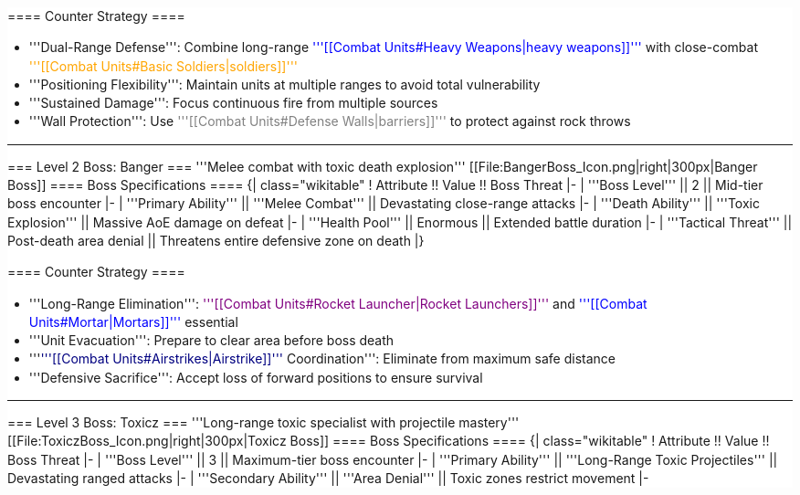 ==== Counter Strategy ====
* '''Dual-Range Defense''': Combine long-range <span style="color:blue">'''[[Combat Units#Heavy Weapons|heavy weapons]]'''</span> with close-combat <span style="color:orange">'''[[Combat Units#Basic Soldiers|soldiers]]'''</span>
* '''Positioning Flexibility''': Maintain units at multiple ranges to avoid total vulnerability
* '''Sustained Damage''': Focus continuous fire from multiple sources
* '''Wall Protection''': Use <span style="color:gray">'''[[Combat Units#Defense Walls|barriers]]'''</span> to protect against rock throws

----

=== Level 2 Boss: Banger ===
'''Melee combat with toxic death explosion'''
[[File:BangerBoss_Icon.png|right|300px|Banger Boss]]
==== Boss Specifications ====
{| class="wikitable"
! Attribute !! Value !! Boss Threat
|-
| '''Boss Level''' || 2 || Mid-tier boss encounter
|-
| '''Primary Ability''' || '''Melee Combat''' || Devastating close-range attacks
|-
| '''Death Ability''' || '''Toxic Explosion''' || Massive AoE damage on defeat
|-
| '''Health Pool''' || Enormous || Extended battle duration
|-
| '''Tactical Threat''' || Post-death area denial || Threatens entire defensive zone on death
|}

==== Counter Strategy ====
* '''Long-Range Elimination''': <span style="color:purple">'''[[Combat Units#Rocket Launcher|Rocket Launchers]]'''</span> and <span style="color:blue">'''[[Combat Units#Mortar|Mortars]]'''</span> essential
* '''Unit Evacuation''': Prepare to clear area before boss death
* '''<span style="color:navy">'''[[Combat Units#Airstrikes|Airstrike]]'''</span> Coordination''': Eliminate from maximum safe distance
* '''Defensive Sacrifice''': Accept loss of forward positions to ensure survival

----

=== Level 3 Boss: Toxicz ===
'''Long-range toxic specialist with projectile mastery'''
[[File:ToxiczBoss_Icon.png|right|300px|Toxicz Boss]]
==== Boss Specifications ====
{| class="wikitable"
! Attribute !! Value !! Boss Threat
|-
| '''Boss Level''' || 3 || Maximum-tier boss encounter
|-
| '''Primary Ability''' || '''Long-Range Toxic Projectiles''' || Devastating ranged attacks
|-
| '''Secondary Ability''' || '''Area Denial''' || Toxic zones restrict movement
|-
